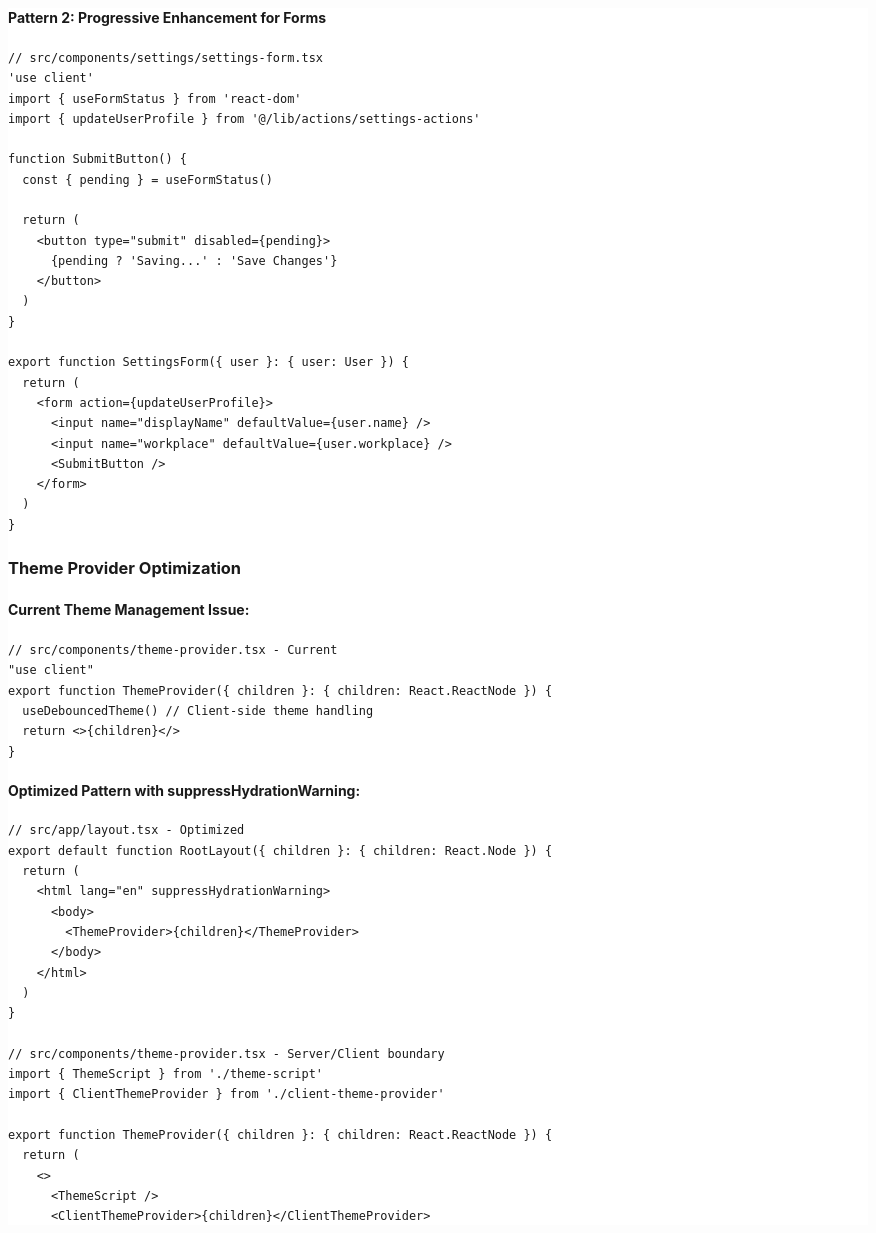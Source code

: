 ```tsx
```

#### Pattern 2: Progressive Enhancement for Forms
```tsx
// src/components/settings/settings-form.tsx
'use client'
import { useFormStatus } from 'react-dom'
import { updateUserProfile } from '@/lib/actions/settings-actions'

function SubmitButton() {
  const { pending } = useFormStatus()
  
  return (
    <button type="submit" disabled={pending}>
      {pending ? 'Saving...' : 'Save Changes'}
    </button>
  )
}

export function SettingsForm({ user }: { user: User }) {
  return (
    <form action={updateUserProfile}>
      <input name="displayName" defaultValue={user.name} />
      <input name="workplace" defaultValue={user.workplace} />
      <SubmitButton />
    </form>
  )
}
```

### Theme Provider Optimization

#### Current Theme Management Issue:
```tsx
// src/components/theme-provider.tsx - Current
"use client"
export function ThemeProvider({ children }: { children: React.ReactNode }) {
  useDebouncedTheme() // Client-side theme handling
  return <>{children}</>
}
```

#### Optimized Pattern with suppressHydrationWarning:
```tsx
// src/app/layout.tsx - Optimized
export default function RootLayout({ children }: { children: React.Node }) {
  return (
    <html lang="en" suppressHydrationWarning>
      <body>
        <ThemeProvider>{children}</ThemeProvider>
      </body>
    </html>
  )
}

// src/components/theme-provider.tsx - Server/Client boundary
import { ThemeScript } from './theme-script'
import { ClientThemeProvider } from './client-theme-provider'

export function ThemeProvider({ children }: { children: React.ReactNode }) {
  return (
    <>
      <ThemeScript />
      <ClientThemeProvider>{children}</ClientThemeProvider>
```